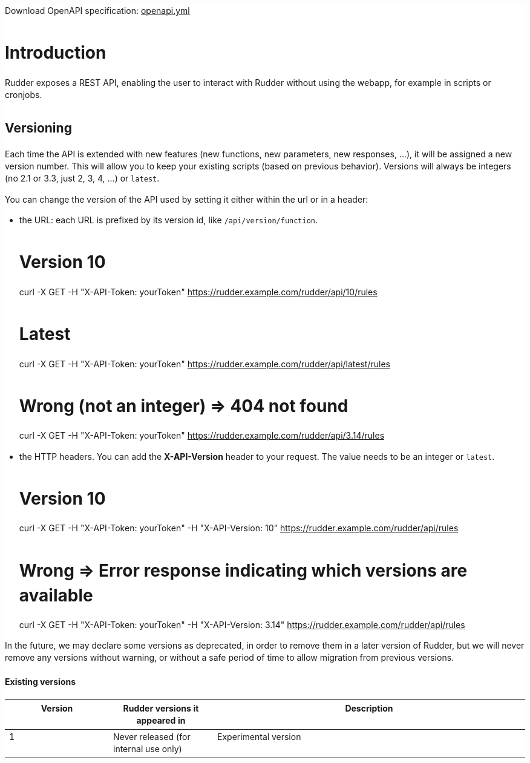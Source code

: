 Download OpenAPI specification: [openapi.yml](openapi.yml)

# Introduction

Rudder exposes a REST API, enabling the user to interact with Rudder without using the webapp, for example in scripts or cronjobs.

## Versioning

Each time the API is extended with new features (new functions, new parameters, new responses, ...), it will be assigned a new version number. This will allow you
to keep your existing scripts (based on previous behavior). Versions will always be integers (no 2.1 or 3.3, just 2, 3, 4, ...) or `latest`.

You can change the version of the API used by setting it either within the url or in a header:

* the URL: each URL is prefixed by its version id, like `/api/version/function`.


    # Version 10
    curl -X GET -H "X-API-Token: yourToken" https://rudder.example.com/rudder/api/10/rules
    # Latest
    curl -X GET -H "X-API-Token: yourToken" https://rudder.example.com/rudder/api/latest/rules
    # Wrong (not an integer) => 404 not found
    curl -X GET -H "X-API-Token: yourToken" https://rudder.example.com/rudder/api/3.14/rules


* the HTTP headers. You can add the **X-API-Version** header to your request. The value needs to be an integer or `latest`.


    # Version 10
    curl -X GET -H "X-API-Token: yourToken" -H "X-API-Version: 10" https://rudder.example.com/rudder/api/rules
    # Wrong => Error response indicating which versions are available
    curl -X GET -H "X-API-Token: yourToken" -H "X-API-Version: 3.14" https://rudder.example.com/rudder/api/rules


In the future, we may declare some versions as deprecated, in order to remove them in a later version of Rudder, but we will never remove any versions without warning, or without a safe
period of time to allow migration from previous versions.


<h4>Existing versions</h4>
<table>
  <thead>
    <tr>
      <th style="width: 20%">Version</th>
      <th style="width: 20%">Rudder versions it appeared in</th>
      <th style="width: 70%">Description</th>
    </tr>
  </thead>
  <tbody>
    <tr>
      <td class="code">1</td>
      <td class="code">Never released (for internal use only)</td>
      <td>Experimental version</td>
    </tr>